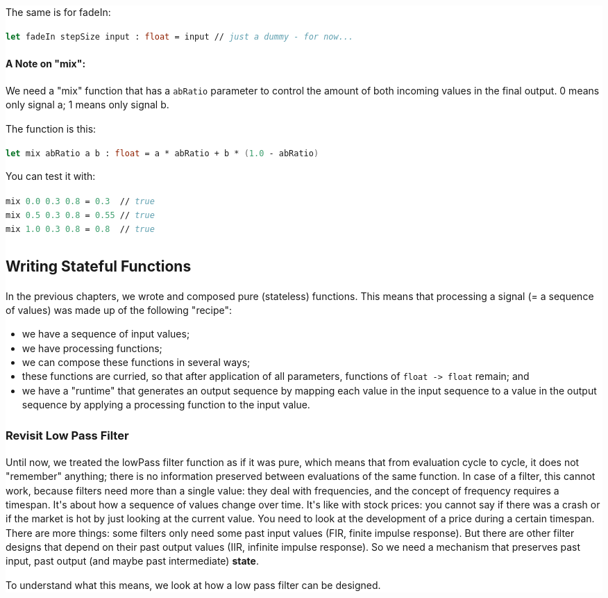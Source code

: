 The same is for fadeIn:

```fsharp
let fadeIn stepSize input : float = input // just a dummy - for now...
```

#### A Note on "mix":

We need a "mix" function that has a `abRatio` parameter to control the amount of both incoming values in the final output. 0 means only signal a; 1 means only signal b.

The function is this:

```fsharp
let mix abRatio a b : float = a * abRatio + b * (1.0 - abRatio)
```

You can test it with:

```fsharp
mix 0.0 0.3 0.8 = 0.3  // true
mix 0.5 0.3 0.8 = 0.55 // true
mix 1.0 0.3 0.8 = 0.8  // true
```




## Writing Stateful Functions

In the previous chapters, we wrote and composed pure (stateless) functions. This means that processing a signal (= a sequence of values) was made up of the following "recipe":

* we have a sequence of input values;
* we have processing functions;
* we can compose these functions in several ways;
* these functions are curried, so that after application of all parameters, functions of ```float -> float``` remain; and
* we have a "runtime" that generates an output sequence by mapping each value in the input sequence to a value in the output sequence by applying a processing function to the input value.

### Revisit Low Pass Filter

Until now, we treated the lowPass filter function as if it was pure, which means that from evaluation cycle to cycle, it does not "remember" anything; there is no information preserved between evaluations of the same function. In case of a filter, this cannot work, because filters need more than a single value: they deal with frequencies, and the concept of frequency requires a timespan. It's about how a sequence of values change over time. It's like with stock prices: you cannot say if there was a crash or if the market is hot by just looking at the current value. You need to look at the development of a price during a certain timespan. There are more things: some filters only need some past input values (FIR, finite impulse response). But there are other filter designs that depend on their past output values (IIR, infinite impulse response). So we need a mechanism that preserves past input, past output (and maybe past intermediate) **state**.

<excurs data-name="Very Brief theory of a low pass filter">

To understand what this means, we look at how a low pass filter can be designed.
